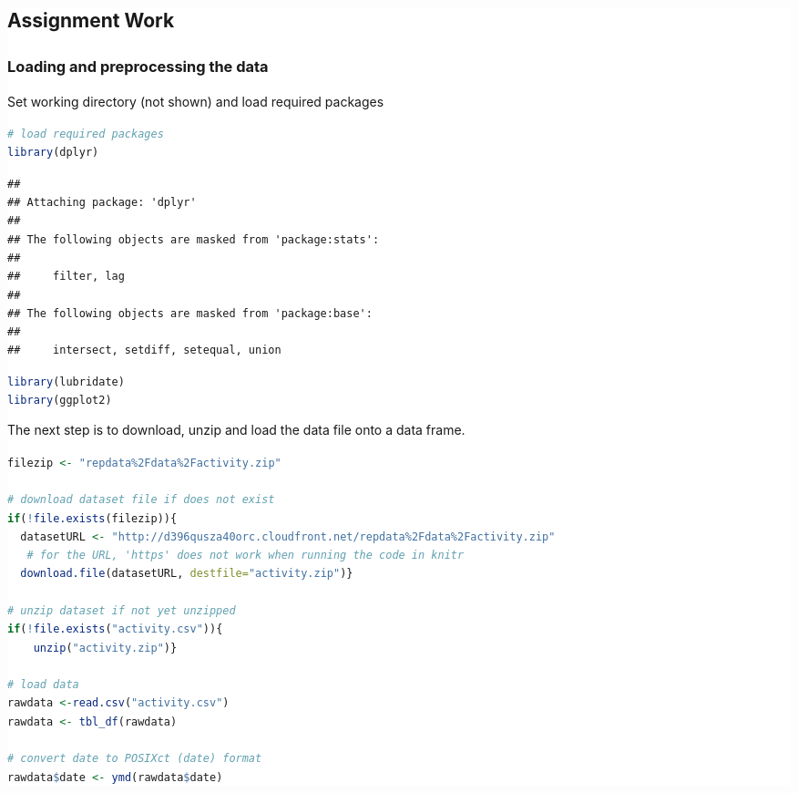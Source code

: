 
## Assignment Work

### Loading and preprocessing the data

Set working directory (not shown) and load required packages




```r
# load required packages
library(dplyr)
```

```
## 
## Attaching package: 'dplyr'
## 
## The following objects are masked from 'package:stats':
## 
##     filter, lag
## 
## The following objects are masked from 'package:base':
## 
##     intersect, setdiff, setequal, union
```

```r
library(lubridate)
library(ggplot2)
```

The next step is to download, unzip and load the data file onto a data frame. 

```r
filezip <- "repdata%2Fdata%2Factivity.zip"

# download dataset file if does not exist
if(!file.exists(filezip)){
  datasetURL <- "http://d396qusza40orc.cloudfront.net/repdata%2Fdata%2Factivity.zip"
   # for the URL, 'https' does not work when running the code in knitr
  download.file(datasetURL, destfile="activity.zip")}

# unzip dataset if not yet unzipped
if(!file.exists("activity.csv")){
    unzip("activity.zip")}

# load data
rawdata <-read.csv("activity.csv")
rawdata <- tbl_df(rawdata)

# convert date to POSIXct (date) format
rawdata$date <- ymd(rawdata$date)
```
